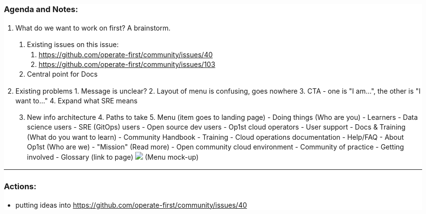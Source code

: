 
### Agenda and Notes:

1. What do we want to work on first? A brainstorm.
    1. Existing issues on this issue:
        1. https://github.com/operate-first/community/issues/40
        2. https://github.com/operate-first/community/issues/103 
    1. Central point for Docs
2. Existing problems
        1. Message is unclear?
        2. Layout of menu is confusing, goes nowhere
        3. CTA - one is "I am...", the other is "I want to..."
        4. Expand what SRE means

    3. New info architecture
        4. Paths to take
        5. Menu (item goes to landing page)
            - Doing things (Who are you)
                 - Learners
                 - Data science users
                 - SRE (GitOps) users
                 - Open source dev users
                 - Op1st cloud operators
                 - User support
            - Docs & Training (What do you want to learn)
                - Community Handbook
                - Training
                - Cloud operations documentation
                - Help/FAQ
            - About Op1st (Who are we)
                - "Mission" (Read more)
                - Open community cloud environment
                - Community of practice
                - Getting involved
                - Glossary (link to page)
![](https://i.imgur.com/zt2IEUz.png)
(Menu mock-up)

---

### Actions:
* putting ideas into https://github.com/operate-first/community/issues/40
